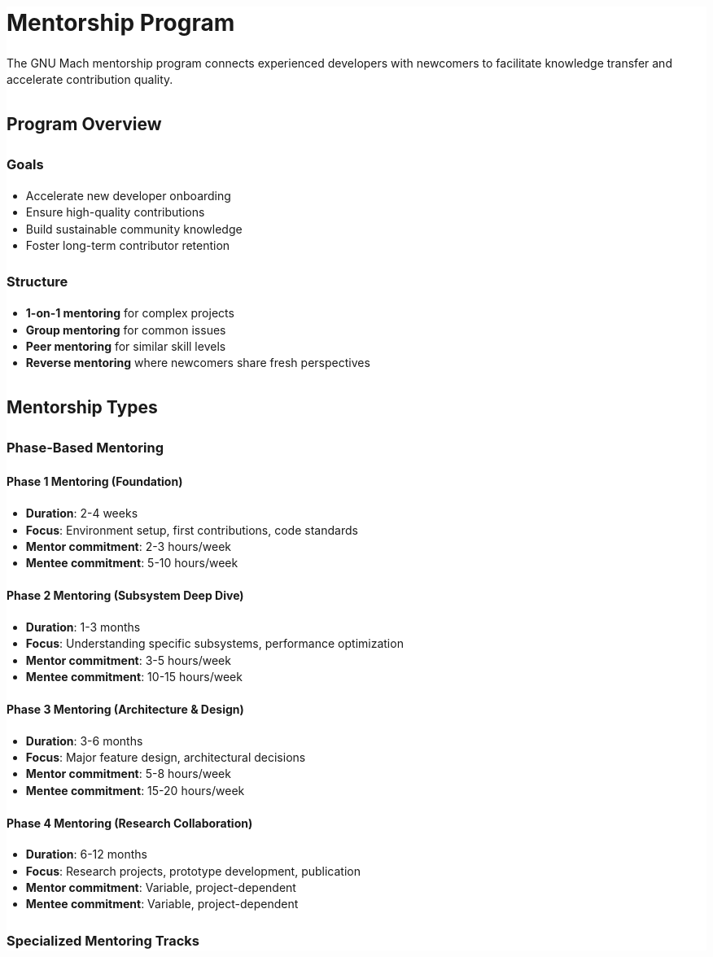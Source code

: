 # Mentorship Program

The GNU Mach mentorship program connects experienced developers with newcomers to facilitate knowledge transfer and accelerate contribution quality.

## Program Overview

### Goals
- Accelerate new developer onboarding
- Ensure high-quality contributions
- Build sustainable community knowledge
- Foster long-term contributor retention

### Structure
- **1-on-1 mentoring** for complex projects
- **Group mentoring** for common issues
- **Peer mentoring** for similar skill levels
- **Reverse mentoring** where newcomers share fresh perspectives

## Mentorship Types

### Phase-Based Mentoring

#### Phase 1 Mentoring (Foundation)
- **Duration**: 2-4 weeks
- **Focus**: Environment setup, first contributions, code standards
- **Mentor commitment**: 2-3 hours/week
- **Mentee commitment**: 5-10 hours/week

#### Phase 2 Mentoring (Subsystem Deep Dive)
- **Duration**: 1-3 months
- **Focus**: Understanding specific subsystems, performance optimization
- **Mentor commitment**: 3-5 hours/week
- **Mentee commitment**: 10-15 hours/week

#### Phase 3 Mentoring (Architecture & Design)
- **Duration**: 3-6 months
- **Focus**: Major feature design, architectural decisions
- **Mentor commitment**: 5-8 hours/week
- **Mentee commitment**: 15-20 hours/week

#### Phase 4 Mentoring (Research Collaboration)
- **Duration**: 6-12 months
- **Focus**: Research projects, prototype development, publication
- **Mentor commitment**: Variable, project-dependent
- **Mentee commitment**: Variable, project-dependent

### Specialized Mentoring Tracks
